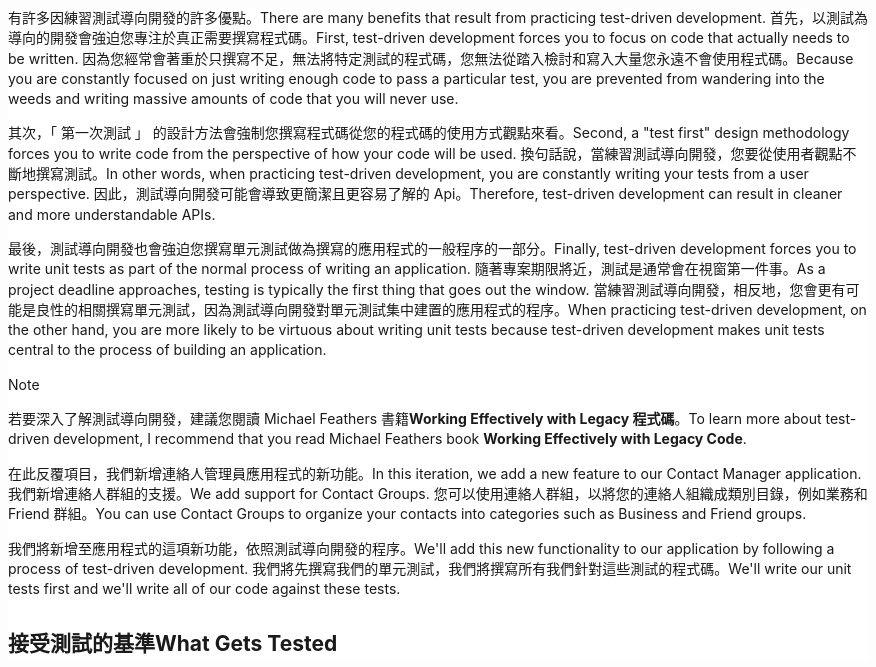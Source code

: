 <span data-ttu-id="ac4e2-157">有許多因練習測試導向開發的許多優點。</span><span class="sxs-lookup"><span data-stu-id="ac4e2-157">There are many benefits that result from practicing test-driven development.</span></span> <span data-ttu-id="ac4e2-158">首先，以測試為導向的開發會強迫您專注於真正需要撰寫程式碼。</span><span class="sxs-lookup"><span data-stu-id="ac4e2-158">First, test-driven development forces you to focus on code that actually needs to be written.</span></span> <span data-ttu-id="ac4e2-159">因為您經常會著重於只撰寫不足，無法將特定測試的程式碼，您無法從踏入檢討和寫入大量您永遠不會使用程式碼。</span><span class="sxs-lookup"><span data-stu-id="ac4e2-159">Because you are constantly focused on just writing enough code to pass a particular test, you are prevented from wandering into the weeds and writing massive amounts of code that you will never use.</span></span>

<span data-ttu-id="ac4e2-160">其次，「 第一次測試 」 的設計方法會強制您撰寫程式碼從您的程式碼的使用方式觀點來看。</span><span class="sxs-lookup"><span data-stu-id="ac4e2-160">Second, a "test first" design methodology forces you to write code from the perspective of how your code will be used.</span></span> <span data-ttu-id="ac4e2-161">換句話說，當練習測試導向開發，您要從使用者觀點不斷地撰寫測試。</span><span class="sxs-lookup"><span data-stu-id="ac4e2-161">In other words, when practicing test-driven development, you are constantly writing your tests from a user perspective.</span></span> <span data-ttu-id="ac4e2-162">因此，測試導向開發可能會導致更簡潔且更容易了解的 Api。</span><span class="sxs-lookup"><span data-stu-id="ac4e2-162">Therefore, test-driven development can result in cleaner and more understandable APIs.</span></span>

<span data-ttu-id="ac4e2-163">最後，測試導向開發也會強迫您撰寫單元測試做為撰寫的應用程式的一般程序的一部分。</span><span class="sxs-lookup"><span data-stu-id="ac4e2-163">Finally, test-driven development forces you to write unit tests as part of the normal process of writing an application.</span></span> <span data-ttu-id="ac4e2-164">隨著專案期限將近，測試是通常會在視窗第一件事。</span><span class="sxs-lookup"><span data-stu-id="ac4e2-164">As a project deadline approaches, testing is typically the first thing that goes out the window.</span></span> <span data-ttu-id="ac4e2-165">當練習測試導向開發，相反地，您會更有可能是良性的相關撰寫單元測試，因為測試導向開發對單元測試集中建置的應用程式的程序。</span><span class="sxs-lookup"><span data-stu-id="ac4e2-165">When practicing test-driven development, on the other hand, you are more likely to be virtuous about writing unit tests because test-driven development makes unit tests central to the process of building an application.</span></span>

> [!NOTE] 
> 
> <span data-ttu-id="ac4e2-166">若要深入了解測試導向開發，建議您閱讀 Michael Feathers 書籍**Working Effectively with Legacy 程式碼**。</span><span class="sxs-lookup"><span data-stu-id="ac4e2-166">To learn more about test-driven development, I recommend that you read Michael Feathers book **Working Effectively with Legacy Code**.</span></span>


<span data-ttu-id="ac4e2-167">在此反覆項目，我們新增連絡人管理員應用程式的新功能。</span><span class="sxs-lookup"><span data-stu-id="ac4e2-167">In this iteration, we add a new feature to our Contact Manager application.</span></span> <span data-ttu-id="ac4e2-168">我們新增連絡人群組的支援。</span><span class="sxs-lookup"><span data-stu-id="ac4e2-168">We add support for Contact Groups.</span></span> <span data-ttu-id="ac4e2-169">您可以使用連絡人群組，以將您的連絡人組織成類別目錄，例如業務和 Friend 群組。</span><span class="sxs-lookup"><span data-stu-id="ac4e2-169">You can use Contact Groups to organize your contacts into categories such as Business and Friend groups.</span></span>

<span data-ttu-id="ac4e2-170">我們將新增至應用程式的這項新功能，依照測試導向開發的程序。</span><span class="sxs-lookup"><span data-stu-id="ac4e2-170">We'll add this new functionality to our application by following a process of test-driven development.</span></span> <span data-ttu-id="ac4e2-171">我們將先撰寫我們的單元測試，我們將撰寫所有我們針對這些測試的程式碼。</span><span class="sxs-lookup"><span data-stu-id="ac4e2-171">We'll write our unit tests first and we'll write all of our code against these tests.</span></span>

## <a name="what-gets-tested"></a><span data-ttu-id="ac4e2-172">接受測試的基準</span><span class="sxs-lookup"><span data-stu-id="ac4e2-172">What Gets Tested</span></span>
